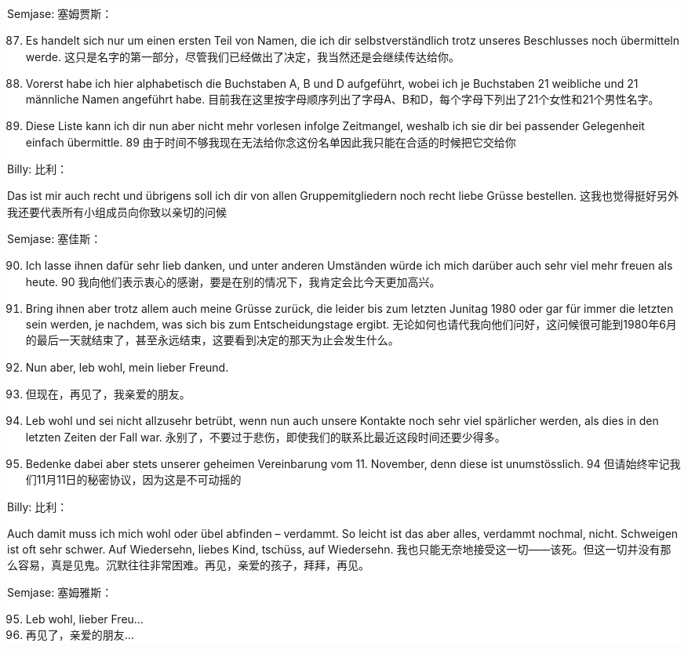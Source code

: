 Semjase:
塞姆贾斯：

87. Es handelt sich nur um einen ersten Teil von Namen, die ich dir selbstverständlich trotz unseres Beschlusses noch übermitteln werde.
这只是名字的第一部分，尽管我们已经做出了决定，我当然还是会继续传达给你。

88. Vorerst habe ich hier alphabetisch die Buchstaben A, B und D aufgeführt, wobei ich je Buchstaben 21 weibliche und 21 männliche Namen angeführt habe.
目前我在这里按字母顺序列出了字母A、B和D，每个字母下列出了21个女性和21个男性名字。

89. Diese Liste kann ich dir nun aber nicht mehr vorlesen infolge Zeitmangel, weshalb ich sie dir bei passender Gelegenheit einfach übermittle.
89 由于时间不够我现在无法给你念这份名单因此我只能在合适的时候把它交给你

Billy:
比利：

Das ist mir auch recht und übrigens soll ich dir von allen Gruppemitgliedern noch recht liebe Grüsse bestellen.
这我也觉得挺好另外我还要代表所有小组成员向你致以亲切的问候

Semjase:
塞佳斯：

90. Ich lasse ihnen dafür sehr lieb danken, und unter anderen Umständen würde ich mich darüber auch sehr viel mehr freuen als heute.
90 我向他们表示衷心的感谢，要是在别的情况下，我肯定会比今天更加高兴。

91. Bring ihnen aber trotz allem auch meine Grüsse zurück, die leider bis zum letzten Junitag 1980 oder gar für immer die letzten sein werden, je nachdem, was sich bis zum Entscheidungstage ergibt.
无论如何也请代我向他们问好，这问候很可能到1980年6月的最后一天就结束了，甚至永远结束，这要看到决定的那天为止会发生什么。

92. Nun aber, leb wohl, mein lieber Freund.
92. 但现在，再见了，我亲爱的朋友。

93. Leb wohl und sei nicht allzusehr betrübt, wenn nun auch unsere Kontakte noch sehr viel spärlicher werden, als dies in den letzten Zeiten der Fall war.
永别了，不要过于悲伤，即使我们的联系比最近这段时间还要少得多。

94. Bedenke dabei aber stets unserer geheimen Vereinbarung vom 11. November, denn diese ist unumstösslich.
94 但请始终牢记我们11月11日的秘密协议，因为这是不可动摇的

Billy:
比利：

Auch damit muss ich mich wohl oder übel abfinden – verdammt. So leicht ist das aber alles, verdammt nochmal, nicht. Schweigen ist oft sehr schwer. Auf Wiedersehn, liebes Kind, tschüss, auf Wiedersehn.
我也只能无奈地接受这一切——该死。但这一切并没有那么容易，真是见鬼。沉默往往非常困难。再见，亲爱的孩子，拜拜，再见。

Semjase:
塞姆雅斯：

95. Leb wohl, lieber Freu…
95. 再见了，亲爱的朋友…

